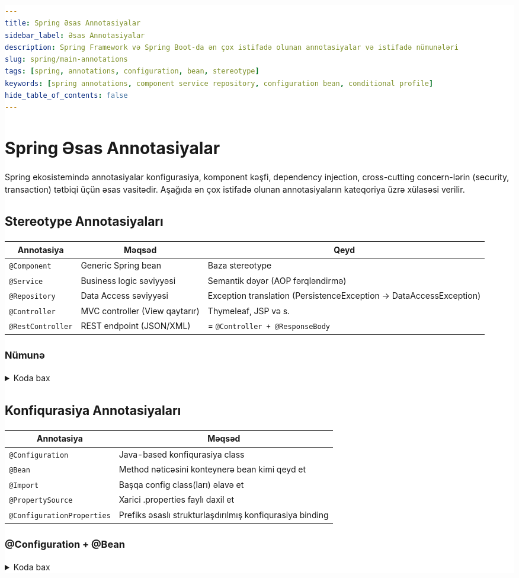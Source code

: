 ```yaml
---
title: Spring Əsas Annotasiyalar
sidebar_label: Əsas Annotasiyalar
description: Spring Framework və Spring Boot-da ən çox istifadə olunan annotasiyalar və istifadə nümunələri
slug: spring/main-annotations
tags: [spring, annotations, configuration, bean, stereotype]
keywords: [spring annotations, component service repository, configuration bean, conditional profile]
hide_table_of_contents: false
---
```


# Spring Əsas Annotasiyalar

Spring ekosistemində annotasiyalar konfigurasiya, komponent kəşfi, dependency injection, cross-cutting concern-lərin (security, transaction) tətbiqi üçün əsas vasitədir. Aşağıda ən çox istifadə olunan annotasiyaların kateqoriya üzrə xülasəsi verilir.

## Stereotype Annotasiyaları
| Annotasiya | Məqsəd | Qeyd |
|------------|--------|------|
| `@Component` | Generic Spring bean | Baza stereotype |
| `@Service` | Business logic səviyyəsi | Semantik dəyər (AOP fərqləndirmə) |
| `@Repository` | Data Access səviyyəsi | Exception translation (PersistenceException -> DataAccessException) |
| `@Controller` | MVC controller (View qaytarır) | Thymeleaf, JSP və s. |
| `@RestController` | REST endpoint (JSON/XML) | = `@Controller + @ResponseBody` |

### Nümunə
<details><summary>Koda bax</summary></details>

## Konfiqurasiya Annotasiyaları
| Annotasiya | Məqsəd |
|------------|--------|
| `@Configuration` | Java-based konfiqurasiya class |
| `@Bean` | Method nəticəsini konteynerə bean kimi qeyd et |
| `@Import` | Başqa config class(ları) əlavə et |
| `@PropertySource` | Xarici .properties faylı daxil et |
| `@ConfigurationProperties` | Prefiks əsaslı strukturlaşdırılmış konfiqurasiya binding |

### @Configuration + @Bean
<details><summary>Koda bax</summary></details>
